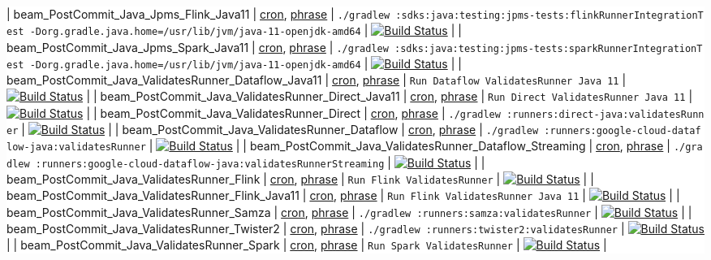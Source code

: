 | beam_PostCommit_Java_Jpms_Flink_Java11 | [cron](https://ci-beam.apache.org/job/beam_PostCommit_Java_Jpms_Flink_Java11/), [phrase](https://ci-beam.apache.org/job/beam_PostCommit_Java_Jpms_Flink_Java11_PR/) | `./gradlew :sdks:java:testing:jpms-tests:flinkRunnerIntegrationTest -Dorg.gradle.java.home=/usr/lib/jvm/java-11-openjdk-amd64` | [![Build Status](https://ci-beam.apache.org/job/beam_PostCommit_Java_Jpms_Java11/badge/icon)](https://ci-beam.apache.org/job/beam_PostCommit_Java_Jpms_Flink_Java11/) |
| beam_PostCommit_Java_Jpms_Spark_Java11 | [cron](https://ci-beam.apache.org/view/PostCommit/job/beam_PostCommit_Java_Jpms_Spark_Java11/), [phrase](https://ci-beam.apache.org/view/PostCommit/job/beam_PostCommit_Java_Jpms_Spark_Java11_PR/) | `./gradlew :sdks:java:testing:jpms-tests:sparkRunnerIntegrationTest -Dorg.gradle.java.home=/usr/lib/jvm/java-11-openjdk-amd64` | [![Build Status](https://ci-beam.apache.org/view/PostCommit/job/beam_PostCommit_Java_Jpms_Spark_Java11/badge/icon)](https://ci-beam.apache.org/view/PostCommit/job/beam_PostCommit_Java_Jpms_Spark_Java11/badge/icon) |
| beam_PostCommit_Java_ValidatesRunner_Dataflow_Java11 | [cron](https://ci-beam.apache.org/job/beam_PostCommit_Java_ValidatesRunner_Dataflow_Java11/), [phrase](https://ci-beam.apache.org/job/beam_PostCommit_Java_ValidatesRunner_Dataflow_Java11_PR/) | `Run Dataflow ValidatesRunner Java 11` | [![Build Status](https://ci-beam.apache.org/job/beam_PostCommit_Java_ValidatesRunner_Dataflow_Java11/badge/icon)](https://ci-beam.apache.org/job/beam_PostCommit_Java_ValidatesRunner_Dataflow_Java11) |
| beam_PostCommit_Java_ValidatesRunner_Direct_Java11 | [cron](https://ci-beam.apache.org/job/beam_PostCommit_Java_ValidatesRunner_Direct_Java11), [phrase](https://ci-beam.apache.org/job/beam_PostCommit_Java_ValidatesRunner_Direct_Java11_PR) | `Run Direct ValidatesRunner Java 11` | [![Build Status](https://ci-beam.apache.org/job/beam_PostCommit_Java_ValidatesRunner_Direct_Java11/badge/icon)](https://ci-beam.apache.org/job/beam_PostCommit_Java_ValidatesRunner_Direct_Java11) |
| beam_PostCommit_Java_ValidatesRunner_Direct | [cron](https://ci-beam.apache.org/job/beam_PostCommit_Java_ValidatesRunner_Direct/), [phrase](https://ci-beam.apache.org/job/beam_PostCommit_Java_ValidatesRunner_Direct_PR/) | `./gradlew :runners:direct-java:validatesRunner` | [![Build Status](https://ci-beam.apache.org/job/beam_PostCommit_Java_ValidatesRunner_Direct/badge/icon)](https://ci-beam.apache.org/job/beam_PostCommit_Java_ValidatesRunner_Direct/) |
| beam_PostCommit_Java_ValidatesRunner_Dataflow | [cron](https://ci-beam.apache.org/job/beam_PostCommit_Java_ValidatesRunner_Dataflow/), [phrase](https://ci-beam.apache.org/job/beam_PostCommit_Java_ValidatesRunner_Dataflow_PR/) | `./gradlew :runners:google-cloud-dataflow-java:validatesRunner` | [![Build Status](https://ci-beam.apache.org/job/beam_PostCommit_Java_ValidatesRunner_Dataflow/badge/icon)](https://ci-beam.apache.org/job/beam_PostCommit_Java_ValidatesRunner_Dataflow) |
| beam_PostCommit_Java_ValidatesRunner_Dataflow_Streaming | [cron](https://ci-beam.apache.org/view/PostCommit/job/beam_PostCommit_Java_ValidatesRunner_Dataflow_Streaming/), [phrase](https://ci-beam.apache.org/view/PostCommit/job/beam_PostCommit_Java_ValidatesRunner_Dataflow_Streaming_PR/) | `./gradlew :runners:google-cloud-dataflow-java:validatesRunnerStreaming` | [![Build Status](https://ci-beam.apache.org/view/PostCommit/job/beam_PostCommit_Java_ValidatesRunner_Dataflow_Streaming/badge/icon)](https://ci-beam.apache.org/view/PostCommit/job/beam_PostCommit_Java_ValidatesRunner_Dataflow_Streaming/) |
| beam_PostCommit_Java_ValidatesRunner_Flink | [cron](https://ci-beam.apache.org/job/beam_PostCommit_Java_ValidatesRunner_Flink/), [phrase](https://ci-beam.apache.org/job/beam_PostCommit_Java_ValidatesRunner_Flink_PR/) | `Run Flink ValidatesRunner` | [![Build Status](https://ci-beam.apache.org/job/beam_PostCommit_Java_ValidatesRunner_Flink/badge/icon)](https://ci-beam.apache.org/job/beam_PostCommit_Java_ValidatesRunner_Flink) |
| beam_PostCommit_Java_ValidatesRunner_Flink_Java11 | [cron](https://ci-beam.apache.org/view/PostCommit/job/beam_PostCommit_Java_ValidatesRunner_Flink_Java11/), [phrase](https://ci-beam.apache.org/view/PostCommit/job/beam_PostCommit_Java_ValidatesRunner_Flink_Java11_PR/) | `Run Flink ValidatesRunner Java 11` | [![Build Status](https://ci-beam.apache.org/view/PostCommit/job/beam_PostCommit_Java_ValidatesRunner_Flink_Java11/badge/icon)](https://ci-beam.apache.org/view/PostCommit/job/beam_PostCommit_Java_ValidatesRunner_Flink_Java11/) |
| beam_PostCommit_Java_ValidatesRunner_Samza | [cron](https://ci-beam.apache.org/job/beam_PostCommit_Java_ValidatesRunner_Samza/), [phrase](https://ci-beam.apache.org/job/beam_PostCommit_Java_ValidatesRunner_Samza_PR/) | `./gradlew :runners:samza:validatesRunner` | [![Build Status](https://ci-beam.apache.org/job/beam_PostCommit_Java_ValidatesRunner_Samza/badge/icon)](https://ci-beam.apache.org/job/beam_PostCommit_Java_ValidatesRunner_Samza) |
| beam_PostCommit_Java_ValidatesRunner_Twister2 | [cron](https://ci-beam.apache.org/job/beam_PostCommit_Java_ValidatesRunner_Twister2/), [phrase](https://ci-beam.apache.org/job/beam_PostCommit_Java_ValidatesRunner_Twister2_PR/) | `./gradlew :runners:twister2:validatesRunner` | [![Build Status](https://ci-beam.apache.org/job/beam_PostCommit_Java_ValidatesRunner_Twister2/badge/icon)](https://ci-beam.apache.org/job/beam_PostCommit_Java_ValidatesRunner_Twister2) |
| beam_PostCommit_Java_ValidatesRunner_Spark | [cron](https://ci-beam.apache.org/job/beam_PostCommit_Java_ValidatesRunner_Spark/), [phrase](https://ci-beam.apache.org/job/beam_PostCommit_Java_ValidatesRunner_Spark_PR/) | `Run Spark ValidatesRunner` | [![Build Status](https://ci-beam.apache.org/job/beam_PostCommit_Java_ValidatesRunner_Spark/badge/icon)](https://ci-beam.apache.org/job/beam_PostCommit_Java_ValidatesRunner_Spark) |